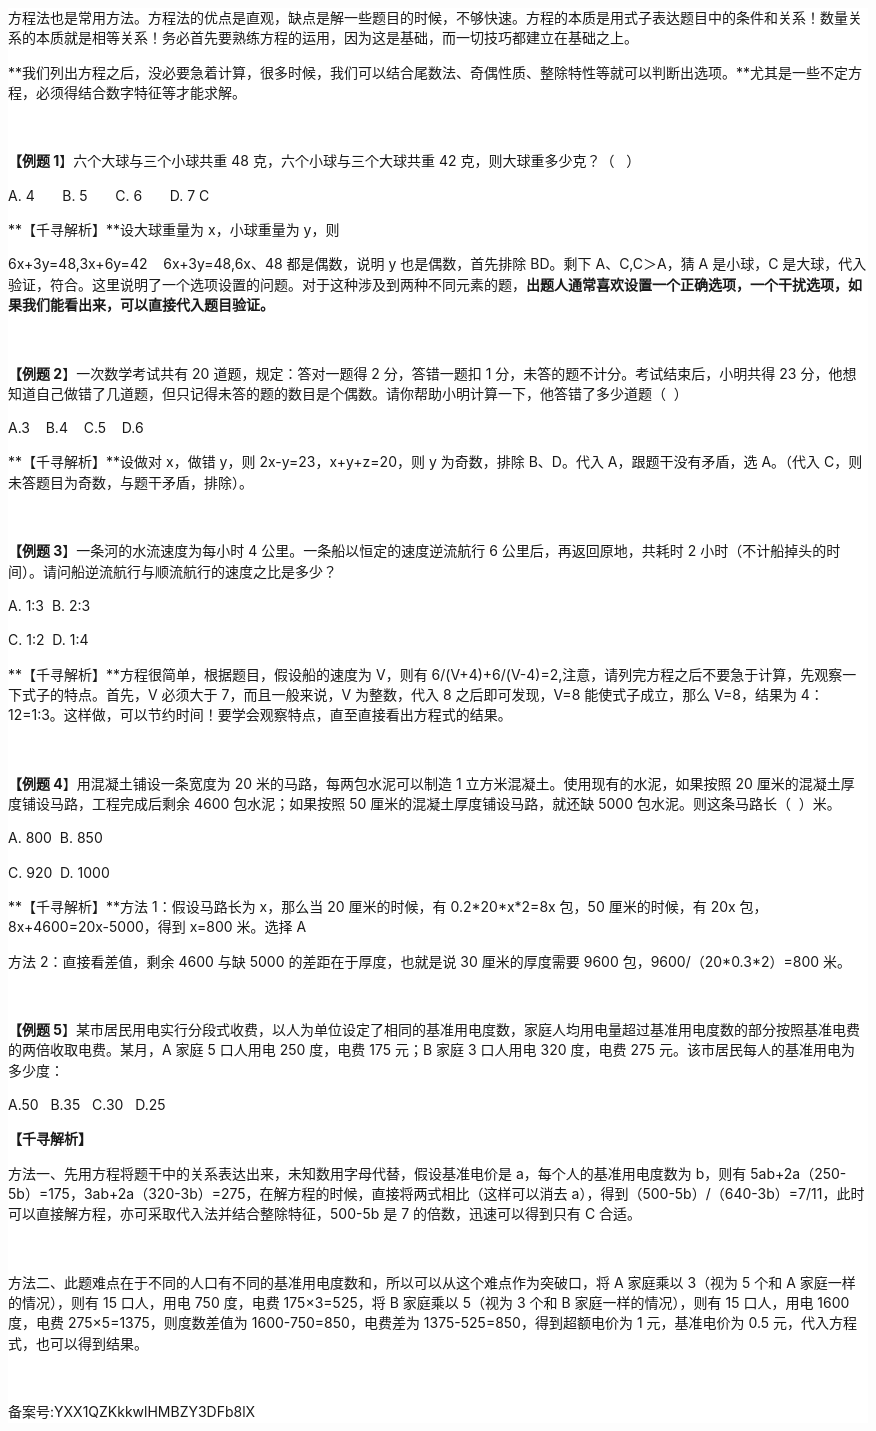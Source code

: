 方程法也是常用方法。方程法的优点是直观，缺点是解一些题目的时候，不够快速。方程的本质是用式子表达题目中的条件和关系！数量关系的本质就是相等关系！务必首先要熟练方程的运用，因为这是基础，而一切技巧都建立在基础之上。

**我们列出方程之后，没必要急着计算，很多时候，我们可以结合尾数法、奇偶性质、整除特性等就可以判断出选项。**尤其是一些不定方程，必须得结合数字特征等才能求解。

 

**【例题 1**】六个大球与三个小球共重 48 克，六个小球与三个大球共重 42 克，则大球重多少克？（   ）

A. 4       B. 5       C. 6       D. 7 C

**【千寻解析】**设大球重量为 x，小球重量为 y，则

6x+3y=48,3x+6y=42    6x+3y=48,6x、48 都是偶数，说明 y 也是偶数，首先排除 BD。剩下 A、C,C＞A，猜 A 是小球，C 是大球，代入验证，符合。这里说明了一个选项设置的问题。对于这种涉及到两种不同元素的题，**出题人通常喜欢设置一个正确选项，一个干扰选项，如果我们能看出来，可以直接代入题目验证。**

 

**【例题 2**】一次数学考试共有 20 道题，规定：答对一题得 2 分，答错一题扣 1 分，未答的题不计分。考试结束后，小明共得 23 分，他想知道自己做错了几道题，但只记得未答的题的数目是个偶数。请你帮助小明计算一下，他答错了多少道题（  ）

A.3    B.4    C.5    D.6

**【千寻解析】**设做对 x，做错 y，则 2x-y=23，x+y+z=20，则 y 为奇数，排除 B、D。代入 A，跟题干没有矛盾，选 A。（代入 C，则未答题目为奇数，与题干矛盾，排除）。

 

**【例题 3**】一条河的水流速度为每小时 4 公里。一条船以恒定的速度逆流航行 6 公里后，再返回原地，共耗时 2 小时（不计船掉头的时间）。请问船逆流航行与顺流航行的速度之比是多少？

A. 1∶3  B. 2∶3  

C. 1∶2  D. 1∶4

**【千寻解析】**方程很简单，根据题目，假设船的速度为 V，则有 6/\(V+4\)+6/\(V-4\)=2,注意，请列完方程之后不要急于计算，先观察一下式子的特点。首先，V 必须大于 7，而且一般来说，V 为整数，代入 8 之后即可发现，V=8 能使式子成立，那么 V=8，结果为 4：12=1:3。这样做，可以节约时间！要学会观察特点，直至直接看出方程式的结果。

 

**【例题 4**】用混凝土铺设一条宽度为 20 米的马路，每两包水泥可以制造 1 立方米混凝土。使用现有的水泥，如果按照 20 厘米的混凝土厚度铺设马路，工程完成后剩余 4600 包水泥；如果按照 50 厘米的混凝土厚度铺设马路，就还缺 5000 包水泥。则这条马路长（  ）米。

A. 800  B. 850  

C. 920  D. 1000

**【千寻解析】**方法 1：假设马路长为 x，那么当 20 厘米的时候，有 0.2\*20\*x\*2=8x 包，50 厘米的时候，有 20x 包，8x+4600=20x-5000，得到 x=800 米。选择 A

方法 2：直接看差值，剩余 4600 与缺 5000 的差距在于厚度，也就是说 30 厘米的厚度需要 9600 包，9600/（20\*0.3\*2）\=800 米。

 

**【例题 5**】某市居民用电实行分段式收费，以人为单位设定了相同的基准用电度数，家庭人均用电量超过基准用电度数的部分按照基准电费的两倍收取电费。某月，A 家庭 5 口人用电 250 度，电费 175 元；B 家庭 3 口人用电 320 度，电费 275 元。该市居民每人的基准用电为多少度：

A.50   B.35   C.30   D.25

**【千寻解析】**

方法一、先用方程将题干中的关系表达出来，未知数用字母代替，假设基准电价是 a，每个人的基准用电度数为 b，则有 5ab+2a（250-5b）\=175，3ab+2a（320-3b）\=275，在解方程的时候，直接将两式相比（这样可以消去 a），得到（500-5b）/（640-3b）\=7/11，此时可以直接解方程，亦可采取代入法并结合整除特征，500-5b 是 7 的倍数，迅速可以得到只有 C 合适。

 

方法二、此题难点在于不同的人口有不同的基准用电度数和，所以可以从这个难点作为突破口，将 A 家庭乘以 3（视为 5 个和 A 家庭一样的情况），则有 15 口人，用电 750 度，电费 175×3=525，将 B 家庭乘以 5（视为 3 个和 B 家庭一样的情况），则有 15 口人，用电 1600 度，电费 275×5=1375，则度数差值为 1600-750=850，电费差为 1375-525=850，得到超额电价为 1 元，基准电价为 0.5 元，代入方程式，也可以得到结果。

 

备案号:YXX1QZKkkwlHMBZY3DFb8lX